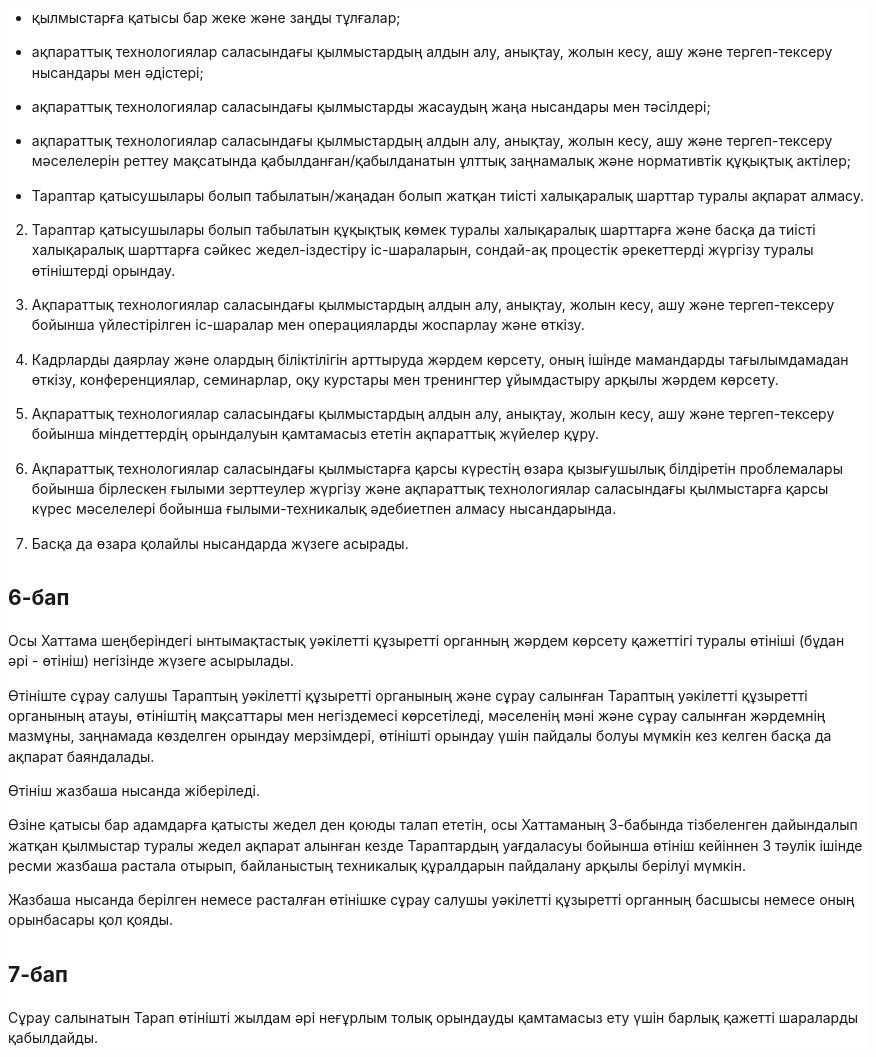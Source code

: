 - қылмыстарға қатысы бар жеке және заңды тұлғалар;

- ақпараттық технологиялар саласындағы қылмыстардың алдын алу, анықтау, жолын кесу, ашу және тергеп-тексеру нысандары мен әдістері;

- ақпараттық технологиялар саласындағы қылмыстарды жасаудың жаңа нысандары мен тәсілдері;

- ақпараттық технологиялар саласындағы қылмыстардың алдын алу, анықтау, жолын кесу, ашу және тергеп-тексеру мәселелерін реттеу мақсатында қабылданған/қабылданатын ұлттық заңнамалық және нормативтік құқықтық актілер;

- Тараптар қатысушылары болып табылатын/жаңадан болып жатқан тиісті халықаралық шарттар туралы ақпарат алмасу.

2. Тараптар қатысушылары болып табылатын құқықтық көмек туралы халықаралық шарттарға және басқа да тиісті халықаралық шарттарға сәйкес жедел-іздестіру іс-шараларын, сондай-ақ процестік әрекеттерді жүргізу туралы өтініштерді орындау.

3. Ақпараттық технологиялар саласындағы қылмыстардың алдын алу, анықтау, жолын кесу, ашу және тергеп-тексеру бойынша үйлестірілген іс-шаралар мен операцияларды жоспарлау және өткізу.

4. Кадрларды даярлау және олардың біліктілігін арттыруда жәрдем көрсету, оның ішінде мамандарды тағылымдамадан өткізу, конференциялар, семинарлар, оқу курстары мен тренингтер ұйымдастыру арқылы жәрдем көрсету.

5. Ақпараттық технологиялар саласындағы қылмыстардың алдын алу, анықтау, жолын кесу, ашу және тергеп-тексеру бойынша міндеттердің орындалуын қамтамасыз ететін ақпараттық жүйелер құру.

6. Ақпараттық технологиялар саласындағы қылмыстарға қарсы күрестің өзара қызығушылық білдіретін проблемалары бойынша бірлескен ғылыми зерттеулер жүргізу және ақпараттық технологиялар саласындағы қылмыстарға қарсы күрес мәселелері бойынша ғылыми-техникалық әдебиетпен алмасу нысандарында.

7. Басқа да өзара қолайлы нысандарда жүзеге асырады.

## 6-бап

Осы Хаттама шеңберіндегі ынтымақтастық уәкілетті құзыретті органның жәрдем көрсету қажеттігі туралы өтініші (бұдан әрі - өтініш) негізінде жүзеге асырылады.

Өтініште сұрау салушы Тараптың уәкілетті құзыретті органының және сұрау салынған Тараптың уәкілетті құзыретті органының атауы, өтініштің мақсаттары мен негіздемесі көрсетіледі, мәселенің мәні және сұрау салынған жәрдемнің мазмұны, заңнамада көзделген орындау мерзімдері, өтінішті орындау үшін пайдалы болуы мүмкін кез келген басқа да ақпарат баяндалады.

Өтініш жазбаша нысанда жіберіледі.

Өзіне қатысы бар адамдарға қатысты жедел ден қоюды талап ететін, осы Хаттаманың 3-бабында тізбеленген дайындалып жатқан қылмыстар туралы жедел ақпарат алынған кезде Тараптардың уағдаласуы бойынша өтініш кейіннен 3 тәулік ішінде ресми жазбаша растала отырып, байланыстың техникалық құралдарын пайдалану арқылы берілуі мүмкін.

Жазбаша нысанда берілген немесе расталған өтінішке сұрау салушы уәкілетті құзыретті органның басшысы немесе оның орынбасары қол қояды.

## 7-бап

Сұрау салынатын Тарап өтінішті жылдам әрі неғұрлым толық орындауды қамтамасыз ету үшін барлық қажетті шараларды қабылдайды.
